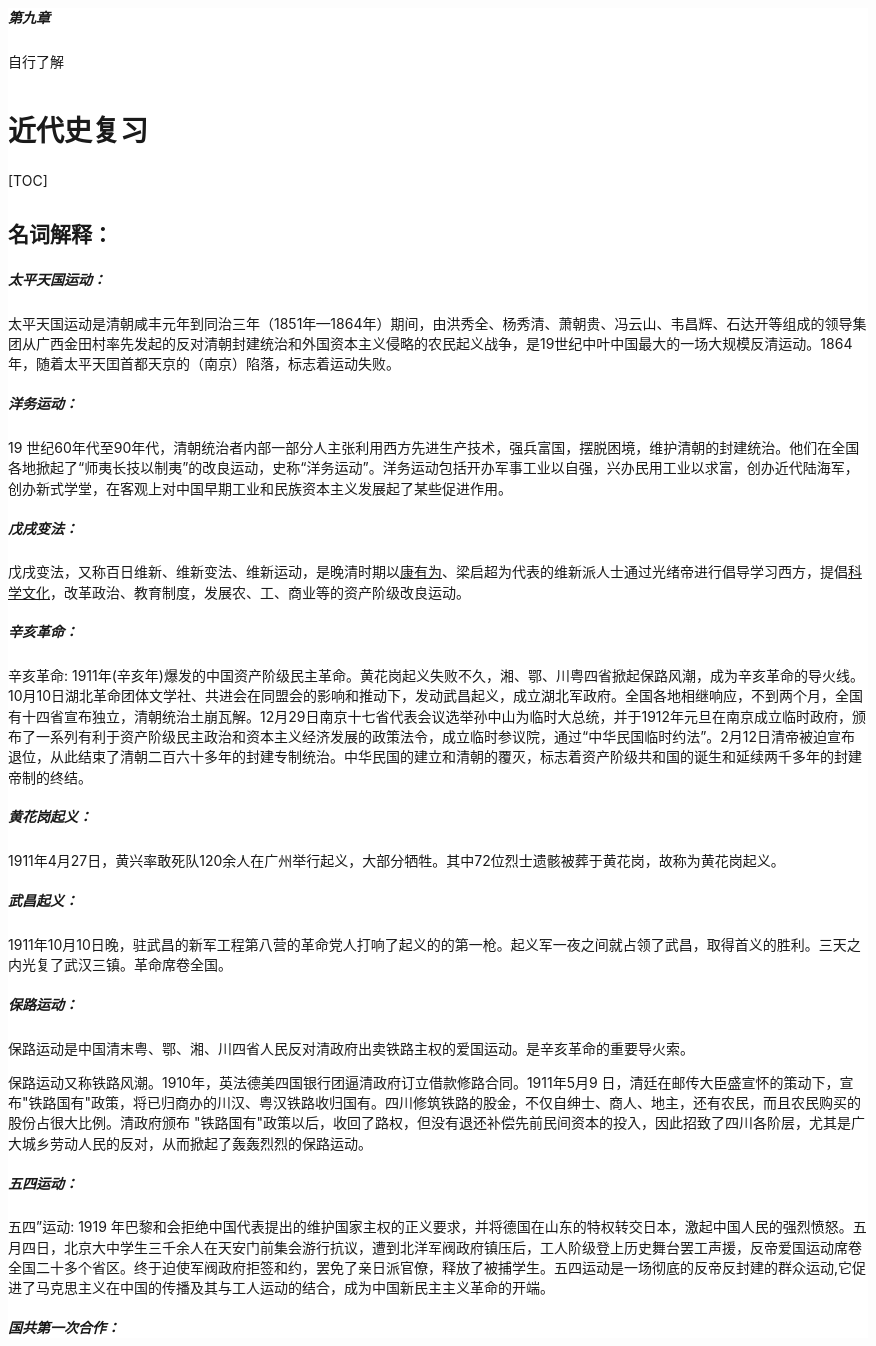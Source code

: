 ##### 第九章

自行了解

# 近代史复习

[TOC]

## 名词解释：

##### 太平天国运动：

太平天国运动是清朝咸丰元年到同治三年（1851年—1864年）期间，由洪秀全、杨秀清、萧朝贵、冯云山、韦昌辉、石达开等组成的领导集团从广西金田村率先发起的反对清朝封建统治和外国资本主义侵略的农民起义战争，是19世纪中叶中国最大的一场大规模反清运动。1864年，随着太平天囯首都天京的（南京）陷落，标志着运动失败。

##### 洋务运动：

19 世纪60年代至90年代，清朝统治者内部一部分人主张利用西方先进生产技术，强兵富国，摆脱困境，维护清朝的封建统治。他们在全国各地掀起了“师夷长技以制夷”的改良运动，史称“洋务运动”。洋务运动包括开办军事工业以自强，兴办民用工业以求富，创办近代陆海军，创办新式学堂，在客观上对中国早期工业和民族资本主义发展起了某些促进作用。

##### 戊戌变法：

戊戌变法，又称百日维新、维新变法、维新运动，是晚清时期以[康有为](https://baike.baidu.com/item/康有为/113297)、梁启超为代表的维新派人士通过光绪帝进行倡导学习西方，提倡[科学文化](https://baike.baidu.com/item/科学文化/7904540)，改革政治、教育制度，发展农、工、商业等的资产阶级改良运动。

##### 辛亥革命：

辛亥革命: 1911年(辛亥年)爆发的中国资产阶级民主革命。黄花岗起义失败不久，湘、鄂、川粤四省掀起保路风潮，成为辛亥革命的导火线。10月10日湖北革命团体文学社、共进会在同盟会的影响和推动下，发动武昌起义，成立湖北军政府。全国各地相继响应，不到两个月，全国有十四省宣布独立，清朝统治土崩瓦解。12月29日南京十七省代表会议选举孙中山为临时大总统，并于1912年元旦在南京成立临时政府，颁布了一系列有利于资产阶级民主政治和资本主义经济发展的政策法令，成立临时参议院，通过“中华民国临时约法”。2月12日清帝被迫宣布退位，从此结束了清朝二百六十多年的封建专制统治。中华民国的建立和清朝的覆灭，标志着资产阶级共和国的诞生和延续两千多年的封建帝制的终结。

##### 黄花岗起义：

1911年4月27日，黄兴率敢死队120余人在广州举行起义，大部分牺牲。其中72位烈士遗骸被葬于黄花岗，故称为黄花岗起义。

##### 武昌起义：

1911年10月10日晚，驻武昌的新军工程第八营的革命党人打响了起义的的第一枪。起义军一夜之间就占领了武昌，取得首义的胜利。三天之内光复了武汉三镇。革命席卷全国。

##### 保路运动：

保路运动是中国清末粤、鄂、湘、川四省人民反对清政府出卖铁路主权的爱国运动。是辛亥革命的重要导火索。

保路运动又称铁路风潮。1910年，英法德美四国银行团逼清政府订立借款修路合同。1911年5月9 日，清廷在邮传大臣盛宣怀的策动下，宣布"铁路国有"政策，将已归商办的川汉、粤汉铁路收归国有。四川修筑铁路的股金，不仅自绅士、商人、地主，还有农民，而且农民购买的股份占很大比例。清政府颁布 "铁路国有"政策以后，收回了路权，但没有退还补偿先前民间资本的投入，因此招致了四川各阶层，尤其是广大城乡劳动人民的反对，从而掀起了轰轰烈烈的保路运动。

##### 五四运动：

五四”运动: 1919 年巴黎和会拒绝中国代表提出的维护国家主权的正义要求，并将德国在山东的特权转交日本，激起中国人民的强烈愤怒。五月四日，北京大中学生三千余人在天安门前集会游行抗议，遭到北洋军阀政府镇压后，工人阶级登上历史舞台罢工声援，反帝爱国运动席卷全国二十多个省区。终于迫使军阀政府拒签和约，罢免了亲日派官僚，释放了被捕学生。五四运动是一场彻底的反帝反封建的群众运动,它促进了马克思主义在中国的传播及其与工人运动的结合，成为中国新民主主义革命的开端。

##### 国共第一次合作：
